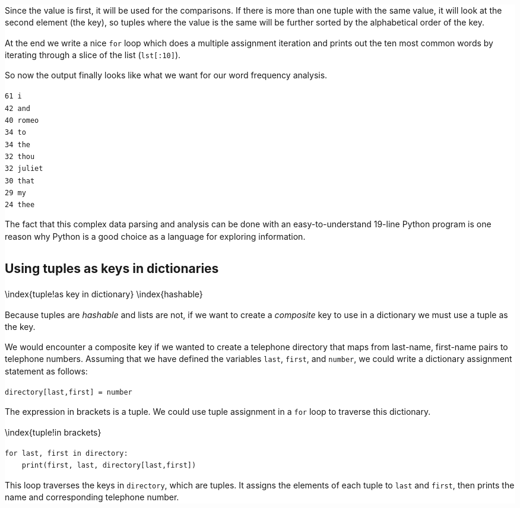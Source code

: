 Since the value is first, it will be used for the comparisons. If there
is more than one tuple with the same value, it will look at the second
element (the key), so tuples where the value is the same will be further
sorted by the alphabetical order of the key.

At the end we write a nice `for` loop which does a multiple
assignment iteration and prints out the ten most common words by
iterating through a slice of the list (`lst[:10]`).

So now the output finally looks like what we want for our word frequency
analysis.

    61 i
    42 and
    40 romeo
    34 to
    34 the
    32 thou
    32 juliet
    30 that
    29 my
    24 thee

The fact that this complex data parsing and analysis can be done with an
easy-to-understand 19-line Python program is one reason why Python is a
good choice as a language for exploring information.

Using tuples as keys in dictionaries
------------------------------------

\index{tuple!as key in dictionary}
\index{hashable}

Because tuples are *hashable* and lists are not, if we
want to create a *composite* key to use in a dictionary
we must use a tuple as the key.

We would encounter a composite key if we wanted to create a telephone
directory that maps from last-name, first-name pairs to telephone
numbers. Assuming that we have defined the variables `last`,
`first`, and `number`, we could write a dictionary
assignment statement as follows:

    directory[last,first] = number

The expression in brackets is a tuple. We could use tuple assignment in
a `for` loop to traverse this dictionary.

\index{tuple!in brackets}

    for last, first in directory:
        print(first, last, directory[last,first])

This loop traverses the keys in `directory`, which are
tuples. It assigns the elements of each tuple to `last` and
`first`, then prints the name and corresponding telephone
number.


[^3]: This behavior is slightly different in Python 3.0.